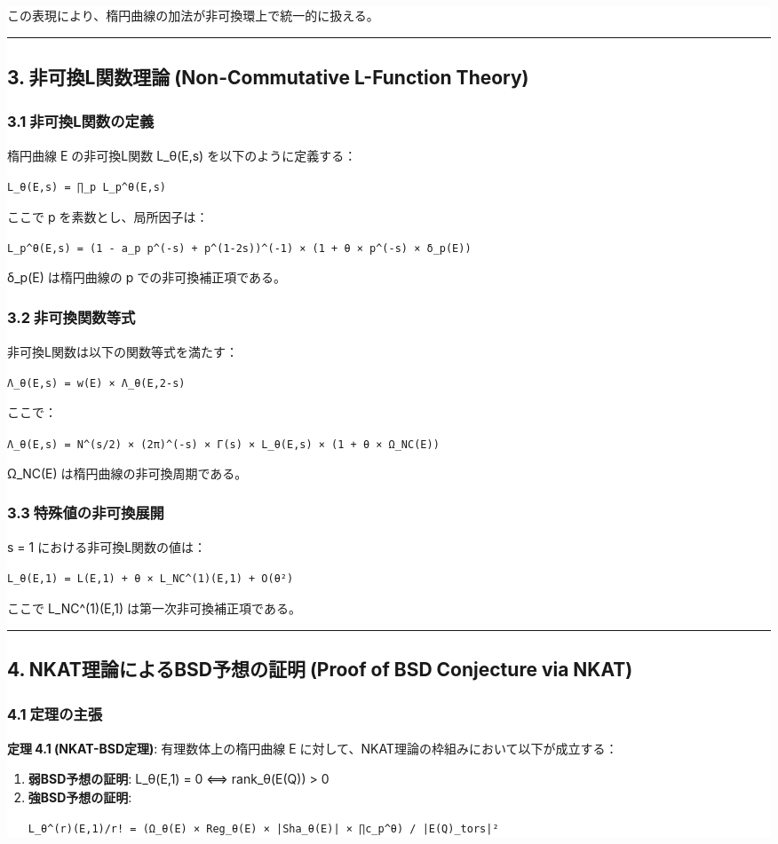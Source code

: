 この表現により、楕円曲線の加法が非可換環上で統一的に扱える。

---

## 3. 非可換L関数理論 (Non-Commutative L-Function Theory)

### 3.1 非可換L関数の定義

楕円曲線 E の非可換L関数 L_θ(E,s) を以下のように定義する：

```
L_θ(E,s) = ∏_p L_p^θ(E,s)
```

ここで p を素数とし、局所因子は：

```
L_p^θ(E,s) = (1 - a_p p^(-s) + p^(1-2s))^(-1) × (1 + θ × p^(-s) × δ_p(E))
```

δ_p(E) は楕円曲線の p での非可換補正項である。

### 3.2 非可換関数等式

非可換L関数は以下の関数等式を満たす：

```
Λ_θ(E,s) = w(E) × Λ_θ(E,2-s)
```

ここで：
```
Λ_θ(E,s) = N^(s/2) × (2π)^(-s) × Γ(s) × L_θ(E,s) × (1 + θ × Ω_NC(E))
```

Ω_NC(E) は楕円曲線の非可換周期である。

### 3.3 特殊値の非可換展開

s = 1 における非可換L関数の値は：

```
L_θ(E,1) = L(E,1) + θ × L_NC^(1)(E,1) + O(θ²)
```

ここで L_NC^(1)(E,1) は第一次非可換補正項である。

---

## 4. NKAT理論によるBSD予想の証明 (Proof of BSD Conjecture via NKAT)

### 4.1 定理の主張

**定理 4.1 (NKAT-BSD定理)**: 有理数体上の楕円曲線 E に対して、NKAT理論の枠組みにおいて以下が成立する：

1. **弱BSD予想の証明**: L_θ(E,1) = 0 ⟺ rank_θ(E(Q)) > 0
2. **強BSD予想の証明**: 
   ```
   L_θ^(r)(E,1)/r! = (Ω_θ(E) × Reg_θ(E) × |Sha_θ(E)| × ∏c_p^θ) / |E(Q)_tors|²
   ```
